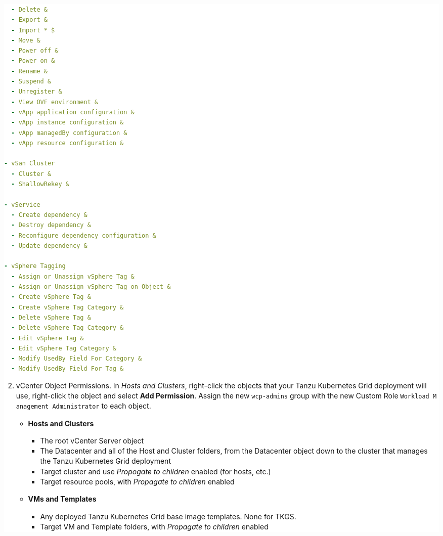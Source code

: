    ```yaml
     - Delete &
     - Export &
     - Import * $
     - Move &
     - Power off &
     - Power on &
     - Rename &
     - Suspend &
     - Unregister &
     - View OVF environment &
     - vApp application configuration &
     - vApp instance configuration &
     - vApp managedBy configuration &
     - vApp resource configuration &

   - vSan Cluster
     - Cluster &
     - ShallowRekey &

   - vService
     - Create dependency &
     - Destroy dependency &
     - Reconfigure dependency configuration &
     - Update dependency &

   - vSphere Tagging
     - Assign or Unassign vSphere Tag &
     - Assign or Unassign vSphere Tag on Object &
     - Create vSphere Tag &
     - Create vSphere Tag Category &
     - Delete vSphere Tag &
     - Delete vSphere Tag Category &
     - Edit vSphere Tag &
     - Edit vSphere Tag Category &
     - Modify UsedBy Field For Category &
     - Modify UsedBy Field For Tag &
   ```

2. vCenter Object Permissions. In *Hosts and Clusters*, right-click the objects that your Tanzu Kubernetes Grid deployment will use, right-click the object and select **Add Permission**. Assign the new `wcp-admins` group with the new Custom Role `Workload Management Administrator` to each object.

   - **Hosts and Clusters**
     - The root vCenter Server object
     - The Datacenter and all of the Host and Cluster folders, from the Datacenter object down to the cluster that manages the Tanzu Kubernetes Grid deployment
     - Target cluster and use *Propogate to children* enabled (for hosts, etc.)
     - Target resource pools, with *Propagate to children* enabled
     
   - **VMs and Templates**
     - Any deployed Tanzu Kubernetes Grid base image templates. None for TKGS.
     - Target VM and Template folders, with *Propagate to children* enabled
     